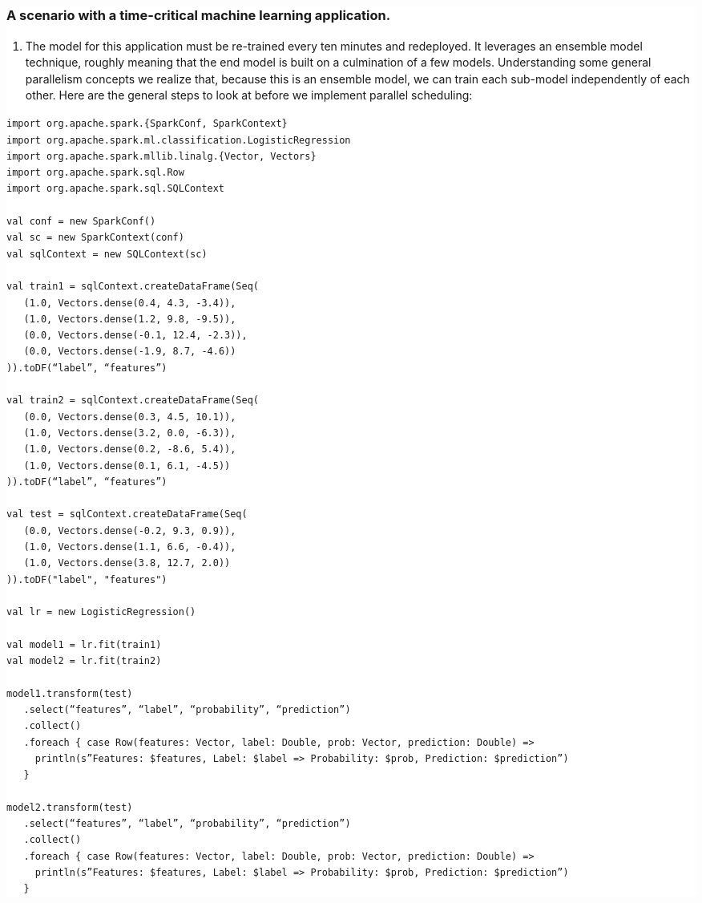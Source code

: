 ### A scenario with a time-critical machine learning application. 

1. The model for this application must be re-trained every ten minutes and redeployed. It leverages an ensemble model technique, roughly meaning that the end model is built on a culmination of a few models. Understanding some general parallelism concepts we realize that, because this is an ensemble model, we can train each sub-model independently of each other. Here are the general steps to look at before we implement parallel scheduling:

~~~
import org.apache.spark.{SparkConf, SparkContext}
import org.apache.spark.ml.classification.LogisticRegression
import org.apache.spark.mllib.linalg.{Vector, Vectors}
import org.apache.spark.sql.Row
import org.apache.spark.sql.SQLContext

val conf = new SparkConf()
val sc = new SparkContext(conf)
val sqlContext = new SQLContext(sc)

val train1 = sqlContext.createDataFrame(Seq(
   (1.0, Vectors.dense(0.4, 4.3, -3.4)),
   (1.0, Vectors.dense(1.2, 9.8, -9.5)),
   (0.0, Vectors.dense(-0.1, 12.4, -2.3)),
   (0.0, Vectors.dense(-1.9, 8.7, -4.6))
)).toDF(“label”, “features”)

val train2 = sqlContext.createDataFrame(Seq(
   (0.0, Vectors.dense(0.3, 4.5, 10.1)),
   (1.0, Vectors.dense(3.2, 0.0, -6.3)),
   (1.0, Vectors.dense(0.2, -8.6, 5.4)),
   (1.0, Vectors.dense(0.1, 6.1, -4.5))
)).toDF(“label”, “features”)

val test = sqlContext.createDataFrame(Seq(
   (0.0, Vectors.dense(-0.2, 9.3, 0.9)),
   (1.0, Vectors.dense(1.1, 6.6, -0.4)),
   (1.0, Vectors.dense(3.8, 12.7, 2.0))
)).toDF("label", "features")

val lr = new LogisticRegression()

val model1 = lr.fit(train1)
val model2 = lr.fit(train2)

model1.transform(test)
   .select(“features”, “label”, “probability”, “prediction”)
   .collect()
   .foreach { case Row(features: Vector, label: Double, prob: Vector, prediction: Double) =>
     println(s”Features: $features, Label: $label => Probability: $prob, Prediction: $prediction”)
   }

model2.transform(test)
   .select(“features”, “label”, “probability”, “prediction”)
   .collect()
   .foreach { case Row(features: Vector, label: Double, prob: Vector, prediction: Double) =>
     println(s”Features: $features, Label: $label => Probability: $prob, Prediction: $prediction”)
   }
~~~
